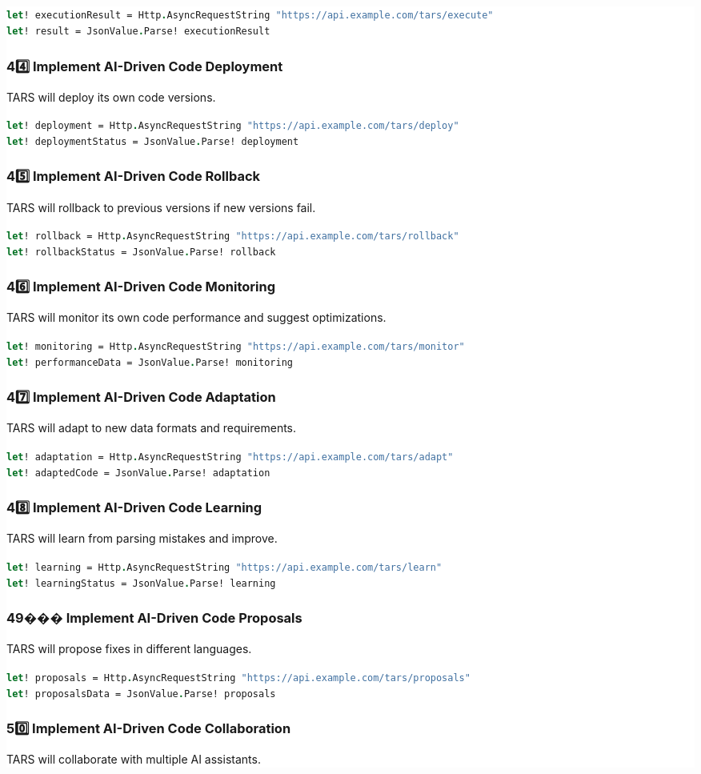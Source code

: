 ```fsharp
let! executionResult = Http.AsyncRequestString "https://api.example.com/tars/execute"
let! result = JsonValue.Parse! executionResult
```

### 44️⃣ Implement AI-Driven Code Deployment
TARS will deploy its own code versions.

```fsharp
let! deployment = Http.AsyncRequestString "https://api.example.com/tars/deploy"
let! deploymentStatus = JsonValue.Parse! deployment
```

### 45️⃣ Implement AI-Driven Code Rollback
TARS will rollback to previous versions if new versions fail.

```fsharp
let! rollback = Http.AsyncRequestString "https://api.example.com/tars/rollback"
let! rollbackStatus = JsonValue.Parse! rollback
```

### 46️⃣ Implement AI-Driven Code Monitoring
TARS will monitor its own code performance and suggest optimizations.

```fsharp
let! monitoring = Http.AsyncRequestString "https://api.example.com/tars/monitor"
let! performanceData = JsonValue.Parse! monitoring
```

### 47️⃣ Implement AI-Driven Code Adaptation
TARS will adapt to new data formats and requirements.

```fsharp
let! adaptation = Http.AsyncRequestString "https://api.example.com/tars/adapt"
let! adaptedCode = JsonValue.Parse! adaptation
```

### 48️⃣ Implement AI-Driven Code Learning
TARS will learn from parsing mistakes and improve.

```fsharp
let! learning = Http.AsyncRequestString "https://api.example.com/tars/learn"
let! learningStatus = JsonValue.Parse! learning
```

### 49️��� Implement AI-Driven Code Proposals
TARS will propose fixes in different languages.

```fsharp
let! proposals = Http.AsyncRequestString "https://api.example.com/tars/proposals"
let! proposalsData = JsonValue.Parse! proposals
```

### 50️⃣ Implement AI-Driven Code Collaboration
TARS will collaborate with multiple AI assistants.
